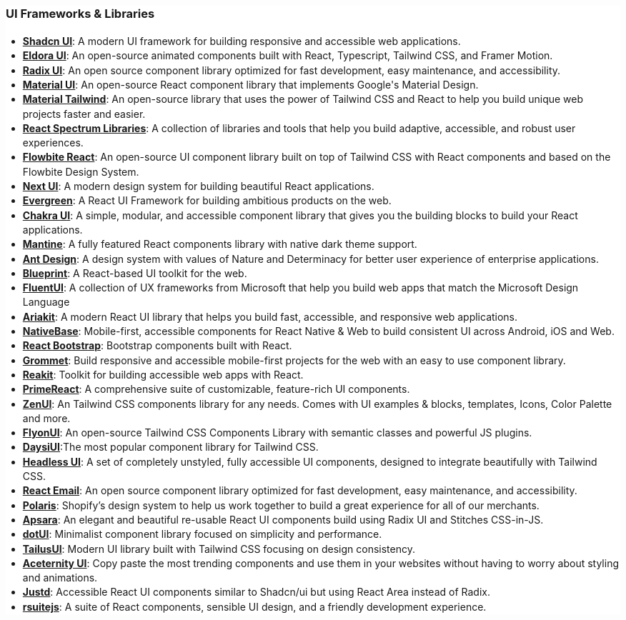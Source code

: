 ### UI Frameworks & Libraries

- **[Shadcn UI](https://ui.shadcn.com/)**: A modern UI framework for building responsive and accessible web applications.
- **[Eldora UI](https://www.eldoraui.site/)**: An open-source animated components built with React, Typescript, Tailwind CSS, and Framer Motion.
- **[Radix UI](https://www.radix-ui.com/)**: An open source component library optimized for fast development, easy maintenance, and accessibility.
- **[Material UI](https://mui.com/material-ui/)**: An open-source React component library that implements Google's Material Design.
- **[Material Tailwind](https://www.material-tailwind.com/)**: An open-source library that uses the power of Tailwind CSS and React to help you build unique web projects faster and easier.
- **[React Spectrum Libraries](https://react-spectrum.adobe.com/)**: A collection of libraries and tools that help you build adaptive, accessible, and robust user experiences.
- **[Flowbite React](https://flowbite-react.com/)**: An open-source UI component library built on top of Tailwind CSS with React components and based on the Flowbite Design System.
- **[Next UI](https://nextui.org/)**: A modern design system for building beautiful React applications.
- **[Evergreen](https://evergreen.segment.com/)**: A React UI Framework for building ambitious products on the web.
- **[Chakra UI](https://www.chakra-ui.com/)**: A simple, modular, and accessible component library that gives you the building blocks to build your React applications.
- **[Mantine](https://mantine.dev/)**: A fully featured React components library with native dark theme support.
- **[Ant Design](https://ant.design/)**: A design system with values of Nature and Determinacy for better user experience of enterprise applications.
- **[Blueprint](https://blueprintjs.com/)**: A React-based UI toolkit for the web.
- **[FluentUI](https://react.fluentui.dev/?path=/docs/concepts-introduction--docs)**: A collection of UX frameworks from Microsoft that help you build web apps that match the Microsoft Design Language
- **[Ariakit](https://ariakit.org/)**: A modern React UI library that helps you build fast, accessible, and responsive web applications.
- **[NativeBase](https://nativebase.io/)**: Mobile-first, accessible components for React Native & Web to build consistent UI across Android, iOS and Web.
- **[React Bootstrap](https://react-bootstrap.github.io/)**: Bootstrap components built with React.
- **[Grommet](https://v2.grommet.io/)**: Build responsive and accessible mobile-first projects for the web with an easy to use component library.
- **[Reakit](https://reakit.io/)**: Toolkit for building accessible web apps with React.
- **[PrimeReact](https://primereact.org/)**: A comprehensive suite of customizable, feature-rich UI components.
- **[ZenUI](https://zenui.net/)**: An Tailwind CSS components library for any needs. Comes with UI examples & blocks, templates, Icons, Color Palette and more.
- **[FlyonUI](https://flyonui.com/)**: An open-source Tailwind CSS Components Library with semantic classes and powerful JS plugins.
- **[DaysiUI](https://daisyui.com/)**:The most popular component library for Tailwind CSS.
- **[Headless UI](https://headlessui.dev/)**: A set of completely unstyled, fully accessible UI components, designed to integrate beautifully with Tailwind CSS.
- **[React Email](https://react.email/)**: An open source component library optimized for fast development, easy maintenance, and accessibility.
- **[Polaris](https://polaris.shopify.com/)**: Shopify’s design system to help us work together to build a great experience for all of our merchants.
- **[Apsara](https://apsara-raystack.vercel.app/)**: An elegant and beautiful re-usable React UI components build using Radix UI and Stitches CSS-in-JS.
- **[dotUI](https://dotui.org/)**: Minimalist component library focused on simplicity and performance.
- **[TailusUI](https://ui.tailus.io/)**: Modern UI library built with Tailwind CSS focusing on design consistency.
- **[Aceternity UI](https://ui.aceternity.com/)**: Copy paste the most trending components and use them in your websites without having to worry about styling and animations.
- **[Justd](https://getjustd.com/)**: Accessible React UI components similar to Shadcn/ui but using React Area instead of Radix.
- **[rsuitejs](https://rsuitejs.com/)**: A suite of React components, sensible UI design, and a friendly development experience.